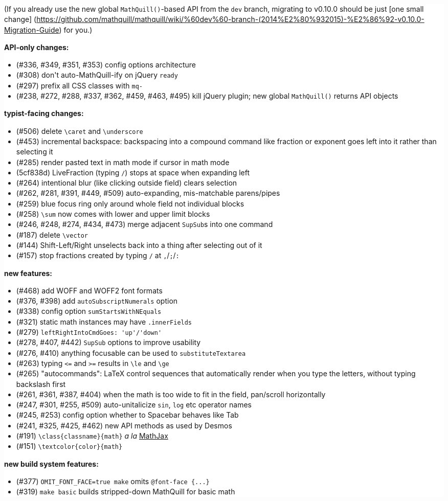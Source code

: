 (If you already use the new global `MathQuill()`-based API from the
 `dev` branch, migrating to v0.10.0 should be just [one small change]
 (https://github.com/mathquill/mathquill/wiki/%60dev%60-branch-(2014%E2%80%932015)-%E2%86%92-v0.10.0-Migration-Guide)
 for you.)

**API-only changes:**
- (#336, #349, #351, #353) config options architecture
- (#308) don't auto-MathQuill-ify on jQuery `ready`
- (#297) prefix all CSS classes with `mq-`
- (#238, #272, #288, #337, #362, #459, #463, #495) kill jQuery plugin; new
  global `MathQuill()` returns API objects

**typist-facing changes:**
- (#506) delete `\caret` and `\underscore`
- (#453) incremental backspace: backspacing into a compound command like
  fraction or exponent goes left into it rather than selecting it
- (#285) render pasted text in math mode if cursor in math mode
- (5cf838d) LiveFraction (typing `/`) stops at space when expanding left
- (#264) intentional blur (like clicking outside field) clears selection
- (#262, #281, #391, #449, #509) auto-expanding, mis-matchable parens/pipes
- (#259) blue focus ring only around whole field not individual blocks
- (#258) `\sum` now comes with lower and upper limit blocks
- (#246, #248, #274, #434, #473) merge adjacent `SupSub`s into one
  command
- (#187) delete `\vector`
- (#144) Shift-Left/Right unselects back into a thing after selecting
  out of it
- (#157) stop fractions created by typing `/` at `,`/`;`/`:`

**new features:**
- (#468) add WOFF and WOFF2 font formats
- (#376, #398) add `autoSubscriptNumerals` option
- (#338) config option `sumStartsWithNEquals`
- (#321) static math instances may have `.innerFields`
- (#279) `leftRightIntoCmdGoes: 'up'/'down'`
- (#278, #407, #442) `SupSub` options to improve usability
- (#276, #410) anything focusable can be used to `substituteTextarea`
- (#263) typing `<=` and `>=` results in `\le` and `\ge`
- (#265) "autocommands": LaTeX control sequences that automatically
  render when you type the letters, without typing backslash first
- (#261, #361, #387, #404) when the math is too wide to fit in the
  field, pan/scroll horizontally
- (#247, #301, #255, #509) auto-unitalicize `sin`, `log` etc operator names
- (#245, #253) config option whether to Spacebar behaves like Tab
- (#241, #325, #425, #462) new API methods as used by Desmos
- (#191) `\class{classname}{math}` _a la_
  [MathJax](http://docs.mathjax.org/en/v2.2-latest/tex.html#html)
- (#151) `\textcolor{color}{math}`

**new build system features:**
- (#377) `OMIT_FONT_FACE=true make` omits `@font-face {...}`
- (#319) `make basic` builds stripped-down MathQuill for basic math


[v0.9.x → v0.10.0 Migration Guide]: https://github.com/mathquill/mathquill/wiki/v0.9.x-%E2%86%92-v0.10.0-Migration-Guide